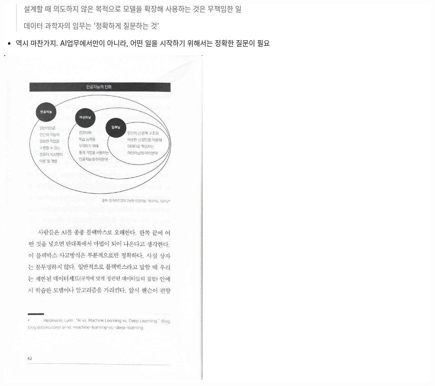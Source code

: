 > 설계할 때 의도하지 않은 목적으로 모델을 확장해 사용하는 것은 무책임한 일
>
> 데이터 과학자의 임무는 '정확하게 질문하는 것'
* 역시 마찬가지. AI업무에서만이 아니라, 어떤 일을 시작하기 위해서는 정확한 질문이 필요

<img src="you_shall_develop_ai/7.jpg" width="400"/>
